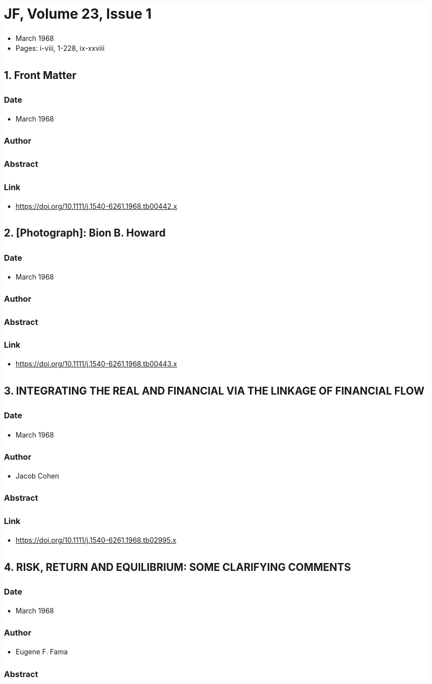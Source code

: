 # JF, Volume 23, Issue 1
- March 1968
- Pages: i-viii, 1-228, ix-xxviii

## 1. Front Matter
### Date
- March 1968
### Author
### Abstract

### Link
- https://doi.org/10.1111/j.1540-6261.1968.tb00442.x

## 2. [Photograph]: Bion B. Howard
### Date
- March 1968
### Author
### Abstract

### Link
- https://doi.org/10.1111/j.1540-6261.1968.tb00443.x

## 3. INTEGRATING THE REAL AND FINANCIAL VIA THE LINKAGE OF FINANCIAL FLOW
### Date
- March 1968
### Author
- Jacob Cohen
### Abstract

### Link
- https://doi.org/10.1111/j.1540-6261.1968.tb02995.x

## 4. RISK, RETURN AND EQUILIBRIUM: SOME CLARIFYING COMMENTS
### Date
- March 1968
### Author
- Eugene F. Fama
### Abstract
